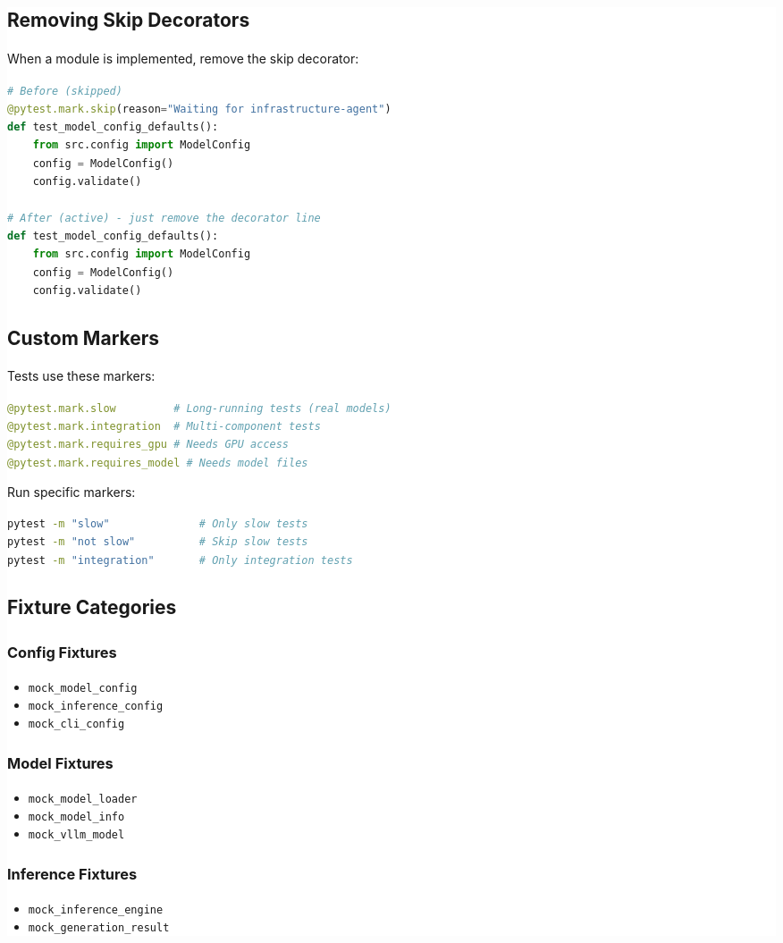 ## Removing Skip Decorators

When a module is implemented, remove the skip decorator:

```python
# Before (skipped)
@pytest.mark.skip(reason="Waiting for infrastructure-agent")
def test_model_config_defaults():
    from src.config import ModelConfig
    config = ModelConfig()
    config.validate()

# After (active) - just remove the decorator line
def test_model_config_defaults():
    from src.config import ModelConfig
    config = ModelConfig()
    config.validate()
```

## Custom Markers

Tests use these markers:

```python
@pytest.mark.slow         # Long-running tests (real models)
@pytest.mark.integration  # Multi-component tests
@pytest.mark.requires_gpu # Needs GPU access
@pytest.mark.requires_model # Needs model files
```

Run specific markers:
```bash
pytest -m "slow"              # Only slow tests
pytest -m "not slow"          # Skip slow tests
pytest -m "integration"       # Only integration tests
```

## Fixture Categories

### Config Fixtures
- `mock_model_config`
- `mock_inference_config`
- `mock_cli_config`

### Model Fixtures
- `mock_model_loader`
- `mock_model_info`
- `mock_vllm_model`

### Inference Fixtures
- `mock_inference_engine`
- `mock_generation_result`
